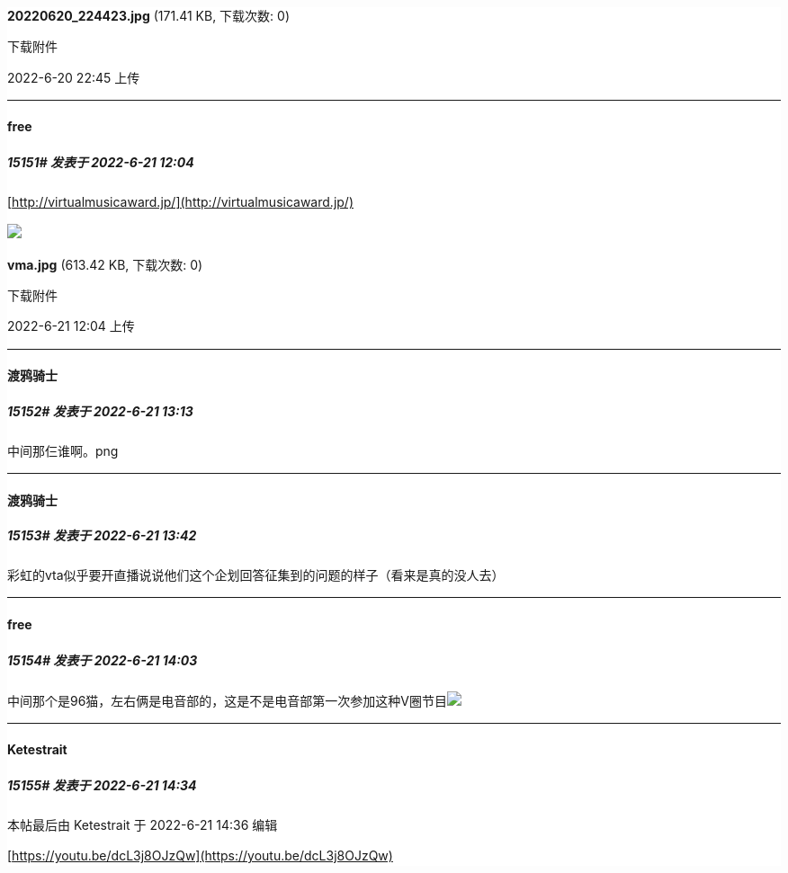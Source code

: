 <strong>20220620_224423.jpg</strong> (171.41 KB, 下载次数: 0)

下载附件

2022-6-20 22:45 上传



*****

####  free  
##### 15151#       发表于 2022-6-21 12:04

[http://virtualmusicaward.jp/](http://virtualmusicaward.jp/)

<img src="https://img.saraba1st.com/forum/202206/21/120407omn12fgmfgsza6ao.jpg" referrerpolicy="no-referrer">

<strong>vma.jpg</strong> (613.42 KB, 下载次数: 0)

下载附件

2022-6-21 12:04 上传



*****

####  渡鸦骑士  
##### 15152#       发表于 2022-6-21 13:13

中间那仨谁啊。png



*****

####  渡鸦骑士  
##### 15153#       发表于 2022-6-21 13:42

彩虹的vta似乎要开直播说说他们这个企划回答征集到的问题的样子（看来是真的没人去）



*****

####  free  
##### 15154#       发表于 2022-6-21 14:03

中间那个是96猫，左右俩是电音部的，这是不是电音部第一次参加这种V圈节目<img src="https://static.saraba1st.com/image/smiley/face2017/009.gif" referrerpolicy="no-referrer">



*****

####  Ketestrait  
##### 15155#       发表于 2022-6-21 14:34

 本帖最后由 Ketestrait 于 2022-6-21 14:36 编辑 

[https://youtu.be/dcL3j8OJzQw](https://youtu.be/dcL3j8OJzQw)
